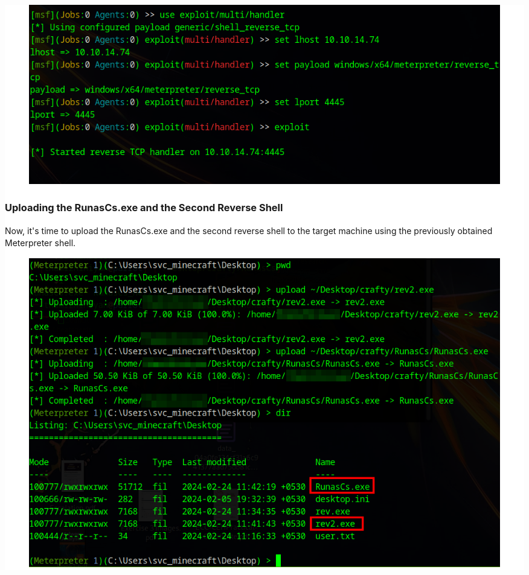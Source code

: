 <figure><img src="../../.gitbook/assets/Untitled 49.png" alt=""><figcaption></figcaption></figure>

### Uploading the RunasCs.exe and the Second Reverse Shell

Now, it's time to upload the RunasCs.exe and the second reverse shell to the target machine using the previously obtained Meterpreter shell.

<figure><img src="../../.gitbook/assets/Untitled 50.png" alt=""><figcaption></figcaption></figure>
